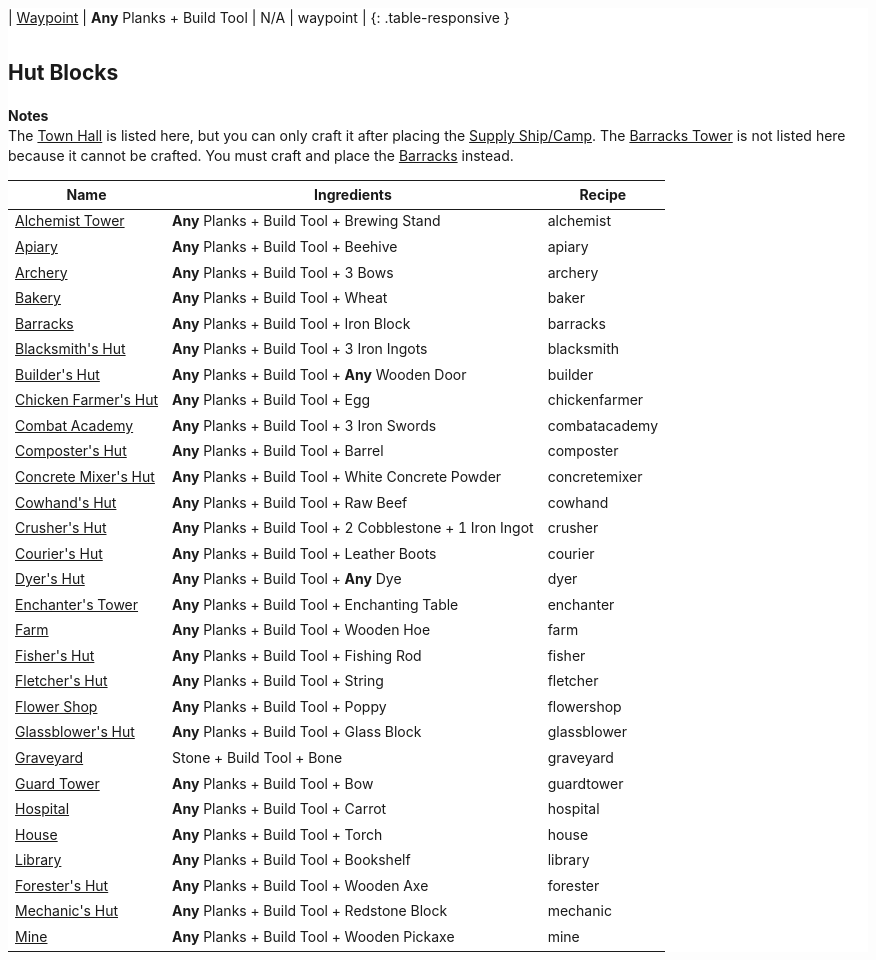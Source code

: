| [Waypoint](../../source/items/waypoint)                   | **Any** Planks + Build Tool                                                            | N/A                                               | <recipe>waypoint</recipe>              |
{: .table-responsive }

## Hut Blocks

**Notes**  
The [Town Hall](../../source/buildings/townhall) is listed here, but you can only craft it after placing the [Supply Ship/Camp](../../source/items/supplycampandship).
The [Barracks Tower](../../source/buildings/barrackstower) is not listed here because it cannot be crafted. You must craft and place the [Barracks](../../source/buildings/barracks) instead.

| Name                                                         | Ingredients                                                | Recipe                         |
| ------------------------------------------------------------ | ---------------------------------------------------------- | ------------------------------ |
| [Alchemist Tower](../../source/buildings/alchemist)          | **Any** Planks + Build Tool + Brewing Stand                | <recipe>alchemist</recipe>        |
| [Apiary](../../source/buildings/apiary)                      | **Any** Planks + Build Tool + Beehive                      | <recipe>apiary</recipe>        |
| [Archery](../../source/buildings/archery)                    | **Any** Planks + Build Tool + 3 Bows                       | <recipe>archery</recipe>       |
| [Bakery](../../source/buildings/bakery)                      | **Any** Planks + Build Tool + Wheat                        | <recipe>baker</recipe>         |
| [Barracks](../../source/buildings/barracks)                  | **Any** Planks + Build Tool + Iron Block                   | <recipe>barracks</recipe>      |
| [Blacksmith's Hut](../../source/buildings/blacksmith)        | **Any** Planks + Build Tool + 3 Iron Ingots                | <recipe>blacksmith</recipe>    |
| [Builder's Hut](../../source/buildings/builder)              | **Any** Planks + Build Tool + **Any** Wooden Door          | <recipe>builder</recipe>       |
| [Chicken Farmer's Hut](../../source/buildings/chickenfarmer) | **Any** Planks + Build Tool + Egg                          | <recipe>chickenfarmer</recipe> |
| [Combat Academy](../../source/buildings/combatacademy)       | **Any** Planks + Build Tool + 3 Iron Swords                | <recipe>combatacademy</recipe> |
| [Composter's Hut](../../source/buildings/composter)          | **Any** Planks + Build Tool + Barrel                       | <recipe>composter</recipe>     |
| [Concrete Mixer's Hut](../../source/buildings/concretemixer) | **Any** Planks + Build Tool + White Concrete Powder        | <recipe>concretemixer</recipe> |
| [Cowhand's Hut](../../source/buildings/cowhand)              | **Any** Planks + Build Tool + Raw Beef                     | <recipe>cowhand</recipe>       |
| [Crusher's Hut](../../source/buildings/crusher)              | **Any** Planks + Build Tool + 2 Cobblestone + 1 Iron Ingot | <recipe>crusher</recipe>       |
| [Courier's Hut](../../source/buildings/courier)              | **Any** Planks + Build Tool + Leather Boots                | <recipe>courier</recipe>       |
| [Dyer's Hut](../../source/buildings/dyer)                    | **Any** Planks + Build Tool + **Any** Dye                  | <recipe>dyer</recipe>          |
| [Enchanter's Tower](../../source/buildings/enchantertower)   | **Any** Planks + Build Tool + Enchanting Table             | <recipe>enchanter</recipe>     |
| [Farm](../../source/buildings/farm)                          | **Any** Planks + Build Tool + Wooden Hoe                   | <recipe>farm</recipe>          |
| [Fisher's Hut](../../source/buildings/fisher)                | **Any** Planks + Build Tool + Fishing Rod                  | <recipe>fisher</recipe>        |
| [Fletcher's Hut](../../source/buildings/fletcher)            | **Any** Planks + Build Tool + String                       | <recipe>fletcher</recipe>      |
| [Flower Shop](../../source/buildings/flowershop)             | **Any** Planks + Build Tool + Poppy                        | <recipe>flowershop</recipe>    |
| [Glassblower's Hut](../../source/buildings/glassblower)      | **Any** Planks + Build Tool + Glass Block                  | <recipe>glassblower</recipe>   |
| [Graveyard](../../source/buildings/graveyard)                | Stone + Build Tool + Bone                                  | <recipe>graveyard</recipe>     |
| [Guard Tower](../../source/buildings/guardtower)             | **Any** Planks + Build Tool + Bow                          | <recipe>guardtower</recipe>    |
| [Hospital](../../source/buildings/hospital)                  | **Any** Planks + Build Tool + Carrot                       | <recipe>hospital</recipe>      |
| [House](../../source/buildings/house)                        | **Any** Planks + Build Tool + Torch                        | <recipe>house</recipe>         |
| [Library](../../source/buildings/library)                    | **Any** Planks + Build Tool + Bookshelf                    | <recipe>library</recipe>       |
| [Forester's Hut](../../source/buildings/forester)            | **Any** Planks + Build Tool + Wooden Axe                   | <recipe>forester</recipe>      |
| [Mechanic's Hut](../../source/buildings/mechanic)            | **Any** Planks + Build Tool + Redstone Block               | <recipe>mechanic</recipe>      |
| [Mine](../../source/buildings/mine)                          | **Any** Planks + Build Tool + Wooden Pickaxe               | <recipe>mine</recipe>          |